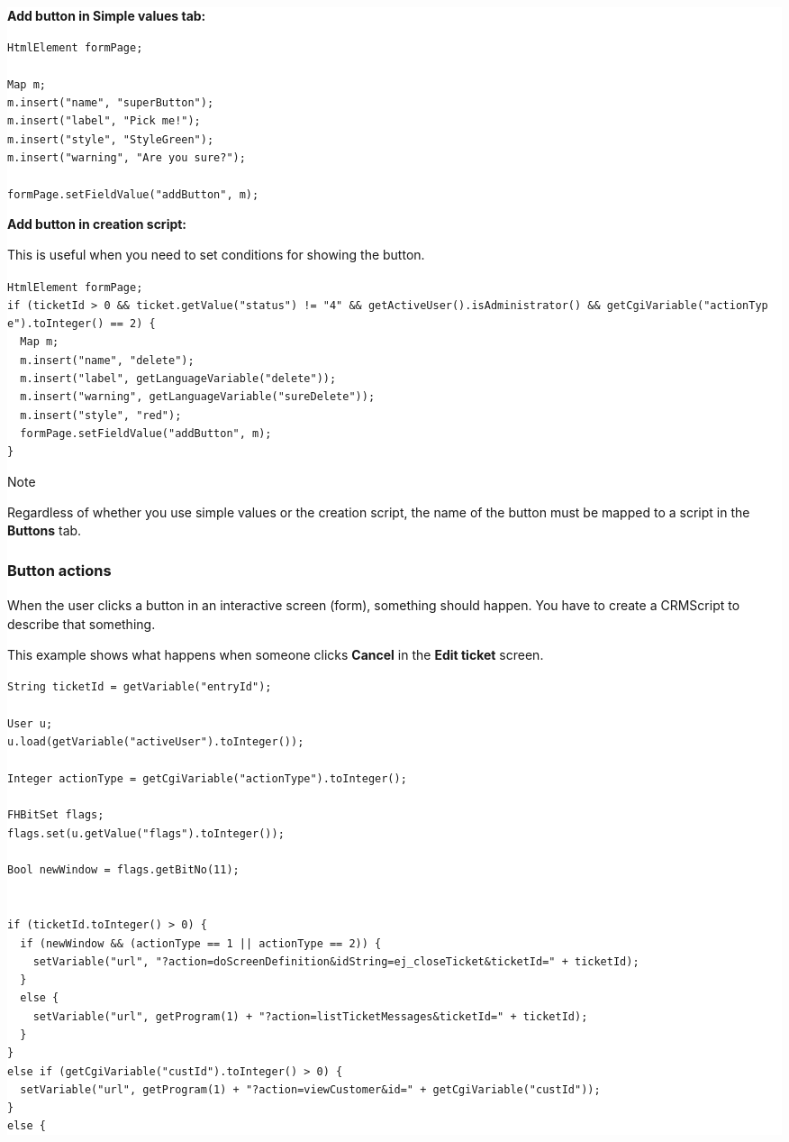 **Add button in Simple values tab:**

```crmscript
HtmlElement formPage;

Map m;
m.insert("name", "superButton");
m.insert("label", "Pick me!");
m.insert("style", "StyleGreen");
m.insert("warning", "Are you sure?");

formPage.setFieldValue("addButton", m);
```

**Add button in creation script:**

This is useful when you need to set conditions for showing the button.

```crmscript
HtmlElement formPage;
if (ticketId > 0 && ticket.getValue("status") != "4" && getActiveUser().isAdministrator() && getCgiVariable("actionType").toInteger() == 2) {
  Map m;
  m.insert("name", "delete");
  m.insert("label", getLanguageVariable("delete"));
  m.insert("warning", getLanguageVariable("sureDelete"));
  m.insert("style", "red");
  formPage.setFieldValue("addButton", m);
}
```

> [!NOTE]
> Regardless of whether you use simple values or the creation script, the name of the button must be mapped to a script in the **Buttons** tab.

### Button actions

When the user clicks a button in an interactive screen (form), something should happen. You have to create a CRMScript to describe that something.

This example shows what happens when someone clicks **Cancel** in the **Edit ticket** screen.

```crmscript
String ticketId = getVariable("entryId");

User u;
u.load(getVariable("activeUser").toInteger());

Integer actionType = getCgiVariable("actionType").toInteger();

FHBitSet flags;
flags.set(u.getValue("flags").toInteger());

Bool newWindow = flags.getBitNo(11);


if (ticketId.toInteger() > 0) {
  if (newWindow && (actionType == 1 || actionType == 2)) {
    setVariable("url", "?action=doScreenDefinition&idString=ej_closeTicket&ticketId=" + ticketId);
  }
  else {
    setVariable("url", getProgram(1) + "?action=listTicketMessages&ticketId=" + ticketId);
  }
}
else if (getCgiVariable("custId").toInteger() > 0) {
  setVariable("url", getProgram(1) + "?action=viewCustomer&id=" + getCgiVariable("custId"));
}
else {
```

[1]: ../blogic-screen-elements/form-page.md
[2]: ./form-elements-per-entity.md
[3]: ../blogic-screen-elements/button.md
[4]: ../blogic-screen-elements/button-row.md
[5]: ../blogic-screen-elements/checkbox.md
[6]: ../blogic-screen-elements/radio-buttons.md
[7]: ../blogic-screen-elements/list-box.md
[8]: ../blogic-screen-elements/mdo-list.md
[9]: ../blogic-screen-elements/related-drop-downs.md
[10]: ../blogic-screen-elements/tree-explorer.md
[11]: ../blogic-screen-elements/text.md
[12]: ../blogic-screen-elements/textarea.md
[13]: ../blogic-screen-elements/language-menu.md
[14]: ../blogic-screen-elements/ck-editor.md
[img1]: media/crazy-checkbox.png
[img2]: media/size-radio-buttons.png
[img3]: media/size-list-box.png
[img4]: media/projecttype-mdo-list.png
[img5]: media/related-dropdown-tree.png
[img6]: media/related-dropdown-printdownwards.png
[img7]: media/folder-explorer-community.png
[img8]: media/text-isnumber.png
[img9]: media/language-menu.png
[img10]: media/ck-editor.png
